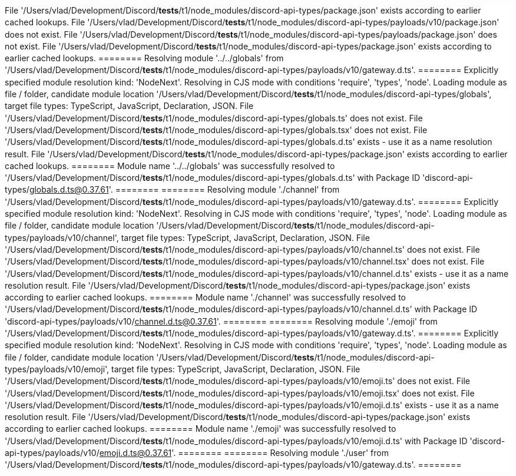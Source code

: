 File '/Users/vlad/Development/Discord/__tests__/t1/node_modules/discord-api-types/package.json' exists according to earlier cached lookups.
File '/Users/vlad/Development/Discord/__tests__/t1/node_modules/discord-api-types/payloads/v10/package.json' does not exist.
File '/Users/vlad/Development/Discord/__tests__/t1/node_modules/discord-api-types/payloads/package.json' does not exist.
File '/Users/vlad/Development/Discord/__tests__/t1/node_modules/discord-api-types/package.json' exists according to earlier cached lookups.
======== Resolving module '../../globals' from '/Users/vlad/Development/Discord/__tests__/t1/node_modules/discord-api-types/payloads/v10/gateway.d.ts'. ========
Explicitly specified module resolution kind: 'NodeNext'.
Resolving in CJS mode with conditions 'require', 'types', 'node'.
Loading module as file / folder, candidate module location '/Users/vlad/Development/Discord/__tests__/t1/node_modules/discord-api-types/globals', target file types: TypeScript, JavaScript, Declaration, JSON.
File '/Users/vlad/Development/Discord/__tests__/t1/node_modules/discord-api-types/globals.ts' does not exist.
File '/Users/vlad/Development/Discord/__tests__/t1/node_modules/discord-api-types/globals.tsx' does not exist.
File '/Users/vlad/Development/Discord/__tests__/t1/node_modules/discord-api-types/globals.d.ts' exists - use it as a name resolution result.
File '/Users/vlad/Development/Discord/__tests__/t1/node_modules/discord-api-types/package.json' exists according to earlier cached lookups.
======== Module name '../../globals' was successfully resolved to '/Users/vlad/Development/Discord/__tests__/t1/node_modules/discord-api-types/globals.d.ts' with Package ID 'discord-api-types/globals.d.ts@0.37.61'. ========
======== Resolving module './channel' from '/Users/vlad/Development/Discord/__tests__/t1/node_modules/discord-api-types/payloads/v10/gateway.d.ts'. ========
Explicitly specified module resolution kind: 'NodeNext'.
Resolving in CJS mode with conditions 'require', 'types', 'node'.
Loading module as file / folder, candidate module location '/Users/vlad/Development/Discord/__tests__/t1/node_modules/discord-api-types/payloads/v10/channel', target file types: TypeScript, JavaScript, Declaration, JSON.
File '/Users/vlad/Development/Discord/__tests__/t1/node_modules/discord-api-types/payloads/v10/channel.ts' does not exist.
File '/Users/vlad/Development/Discord/__tests__/t1/node_modules/discord-api-types/payloads/v10/channel.tsx' does not exist.
File '/Users/vlad/Development/Discord/__tests__/t1/node_modules/discord-api-types/payloads/v10/channel.d.ts' exists - use it as a name resolution result.
File '/Users/vlad/Development/Discord/__tests__/t1/node_modules/discord-api-types/package.json' exists according to earlier cached lookups.
======== Module name './channel' was successfully resolved to '/Users/vlad/Development/Discord/__tests__/t1/node_modules/discord-api-types/payloads/v10/channel.d.ts' with Package ID 'discord-api-types/payloads/v10/channel.d.ts@0.37.61'. ========
======== Resolving module './emoji' from '/Users/vlad/Development/Discord/__tests__/t1/node_modules/discord-api-types/payloads/v10/gateway.d.ts'. ========
Explicitly specified module resolution kind: 'NodeNext'.
Resolving in CJS mode with conditions 'require', 'types', 'node'.
Loading module as file / folder, candidate module location '/Users/vlad/Development/Discord/__tests__/t1/node_modules/discord-api-types/payloads/v10/emoji', target file types: TypeScript, JavaScript, Declaration, JSON.
File '/Users/vlad/Development/Discord/__tests__/t1/node_modules/discord-api-types/payloads/v10/emoji.ts' does not exist.
File '/Users/vlad/Development/Discord/__tests__/t1/node_modules/discord-api-types/payloads/v10/emoji.tsx' does not exist.
File '/Users/vlad/Development/Discord/__tests__/t1/node_modules/discord-api-types/payloads/v10/emoji.d.ts' exists - use it as a name resolution result.
File '/Users/vlad/Development/Discord/__tests__/t1/node_modules/discord-api-types/package.json' exists according to earlier cached lookups.
======== Module name './emoji' was successfully resolved to '/Users/vlad/Development/Discord/__tests__/t1/node_modules/discord-api-types/payloads/v10/emoji.d.ts' with Package ID 'discord-api-types/payloads/v10/emoji.d.ts@0.37.61'. ========
======== Resolving module './user' from '/Users/vlad/Development/Discord/__tests__/t1/node_modules/discord-api-types/payloads/v10/gateway.d.ts'. ========